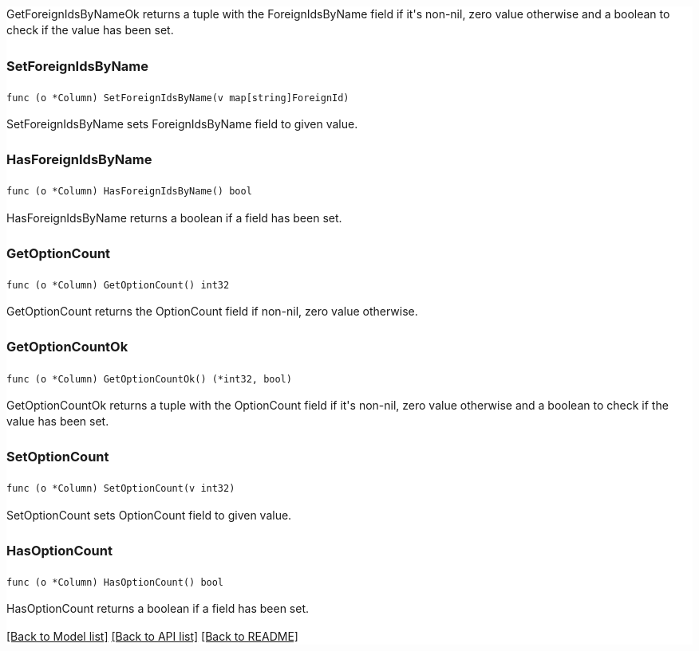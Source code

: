 GetForeignIdsByNameOk returns a tuple with the ForeignIdsByName field if it's non-nil, zero value otherwise
and a boolean to check if the value has been set.

### SetForeignIdsByName

`func (o *Column) SetForeignIdsByName(v map[string]ForeignId)`

SetForeignIdsByName sets ForeignIdsByName field to given value.

### HasForeignIdsByName

`func (o *Column) HasForeignIdsByName() bool`

HasForeignIdsByName returns a boolean if a field has been set.

### GetOptionCount

`func (o *Column) GetOptionCount() int32`

GetOptionCount returns the OptionCount field if non-nil, zero value otherwise.

### GetOptionCountOk

`func (o *Column) GetOptionCountOk() (*int32, bool)`

GetOptionCountOk returns a tuple with the OptionCount field if it's non-nil, zero value otherwise
and a boolean to check if the value has been set.

### SetOptionCount

`func (o *Column) SetOptionCount(v int32)`

SetOptionCount sets OptionCount field to given value.

### HasOptionCount

`func (o *Column) HasOptionCount() bool`

HasOptionCount returns a boolean if a field has been set.


[[Back to Model list]](../README.md#documentation-for-models) [[Back to API list]](../README.md#documentation-for-api-endpoints) [[Back to README]](../README.md)


